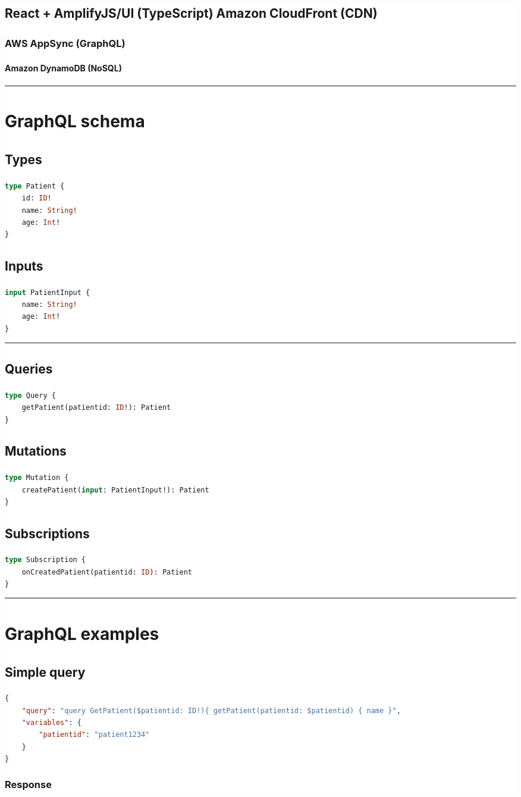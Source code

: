 ## React + AmplifyJS/UI (TypeScript) Amazon CloudFront (CDN)
### AWS AppSync (GraphQL)
#### Amazon DynamoDB (NoSQL)
---
# GraphQL schema
## Types
```graphql
type Patient {
    id: ID!
    name: String!
    age: Int!
}
```
## Inputs
```graphql
input PatientInput {
    name: String!
    age: Int!
}
```
---
## Queries
```graphql
type Query {
    getPatient(patientid: ID!): Patient
}
```
## Mutations
```graphql
type Mutation {
    createPatient(input: PatientInput!): Patient
}
```
## Subscriptions
```graphql
type Subscription {
    onCreatedPatient(patientid: ID): Patient
}
```
---
# GraphQL examples
## Simple query
```json
{
    "query": "query GetPatient($patientid: ID!){ getPatient(patientid: $patientid) { name }",
    "variables": {
        "patientid": "patient1234"
    }
}
```
### Response
```json
```